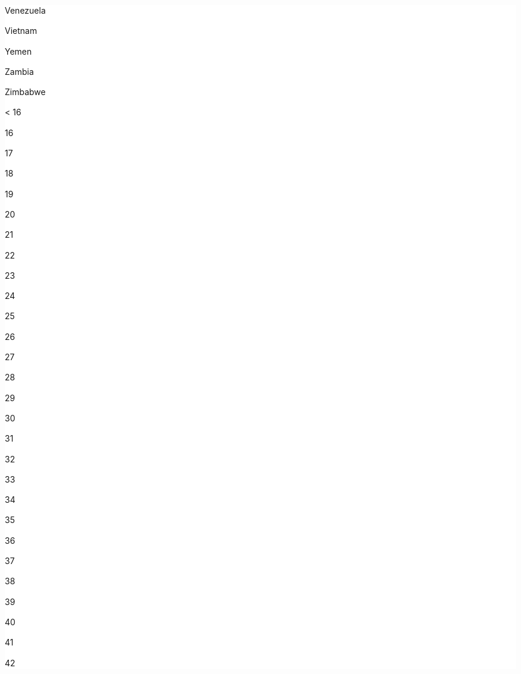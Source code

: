 Venezuela

Vietnam

Yemen

Zambia

Zimbabwe


< 16

16

17

18

19

20

21

22

23

24

25

26

27

28

29

30

31

32

33

34

35

36

37

38

39

40

41

42
